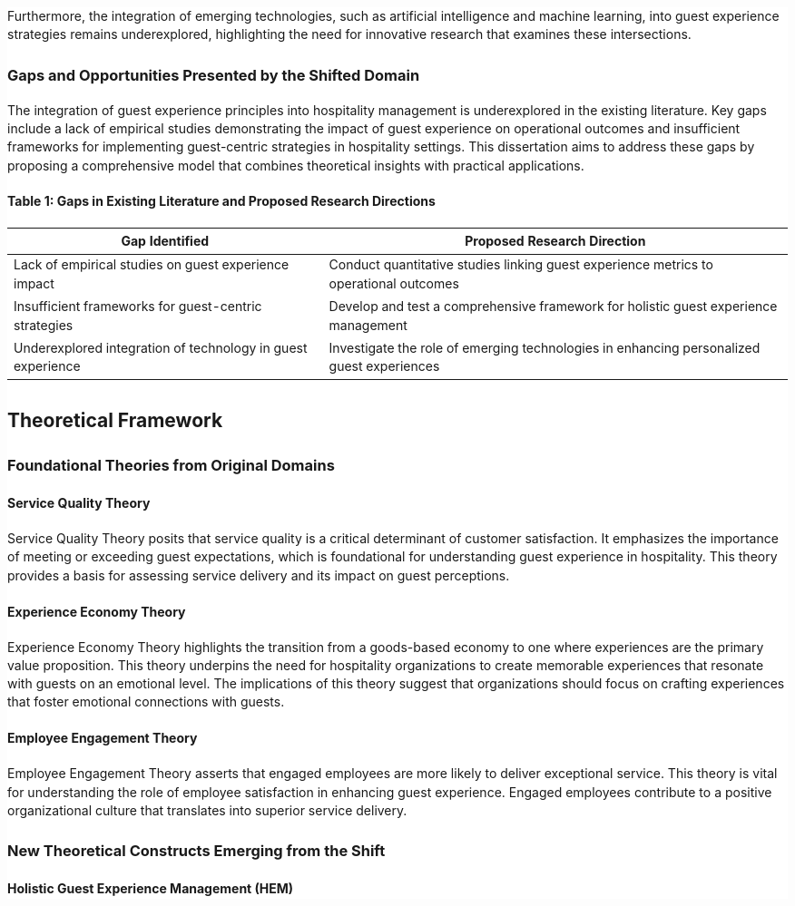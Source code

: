 Furthermore, the integration of emerging technologies, such as artificial intelligence and machine learning, into guest experience strategies remains underexplored, highlighting the need for innovative research that examines these intersections.

### Gaps and Opportunities Presented by the Shifted Domain

The integration of guest experience principles into hospitality management is underexplored in the existing literature. Key gaps include a lack of empirical studies demonstrating the impact of guest experience on operational outcomes and insufficient frameworks for implementing guest-centric strategies in hospitality settings. This dissertation aims to address these gaps by proposing a comprehensive model that combines theoretical insights with practical applications.

#### Table 1: Gaps in Existing Literature and Proposed Research Directions

| Gap Identified | Proposed Research Direction |
|----------------|-----------------------------|
| Lack of empirical studies on guest experience impact | Conduct quantitative studies linking guest experience metrics to operational outcomes |
| Insufficient frameworks for guest-centric strategies | Develop and test a comprehensive framework for holistic guest experience management |
| Underexplored integration of technology in guest experience | Investigate the role of emerging technologies in enhancing personalized guest experiences |

## Theoretical Framework

### Foundational Theories from Original Domains

#### Service Quality Theory

Service Quality Theory posits that service quality is a critical determinant of customer satisfaction. It emphasizes the importance of meeting or exceeding guest expectations, which is foundational for understanding guest experience in hospitality. This theory provides a basis for assessing service delivery and its impact on guest perceptions.

#### Experience Economy Theory

Experience Economy Theory highlights the transition from a goods-based economy to one where experiences are the primary value proposition. This theory underpins the need for hospitality organizations to create memorable experiences that resonate with guests on an emotional level. The implications of this theory suggest that organizations should focus on crafting experiences that foster emotional connections with guests.

#### Employee Engagement Theory

Employee Engagement Theory asserts that engaged employees are more likely to deliver exceptional service. This theory is vital for understanding the role of employee satisfaction in enhancing guest experience. Engaged employees contribute to a positive organizational culture that translates into superior service delivery.

### New Theoretical Constructs Emerging from the Shift

#### Holistic Guest Experience Management (HEM)
